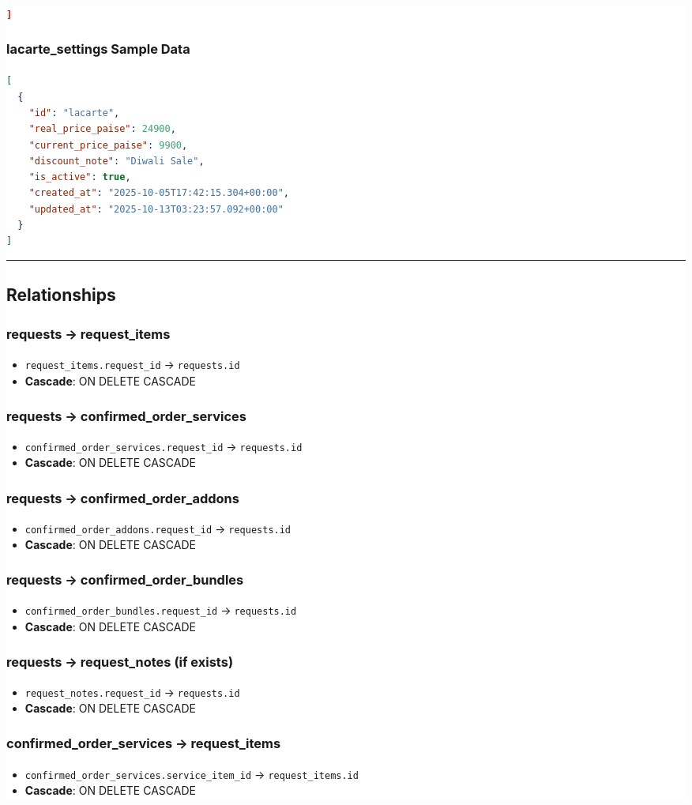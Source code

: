 ```json
]
```

### lacarte_settings Sample Data

```json
[
  {
    "id": "lacarte",
    "real_price_paise": 24900,
    "current_price_paise": 9900,
    "discount_note": "Diwali Sale",
    "is_active": true,
    "created_at": "2025-10-05T17:42:15.304+00:00",
    "updated_at": "2025-10-13T03:23:57.092+00:00"
  }
]
```

---

## Relationships

### requests → request_items

- `request_items.request_id` → `requests.id`
- **Cascade**: ON DELETE CASCADE

### requests → confirmed_order_services

- `confirmed_order_services.request_id` → `requests.id`
- **Cascade**: ON DELETE CASCADE

### requests → confirmed_order_addons

- `confirmed_order_addons.request_id` → `requests.id`
- **Cascade**: ON DELETE CASCADE

### requests → confirmed_order_bundles

- `confirmed_order_bundles.request_id` → `requests.id`
- **Cascade**: ON DELETE CASCADE

### requests → request_notes (if exists)

- `request_notes.request_id` → `requests.id`
- **Cascade**: ON DELETE CASCADE

### confirmed_order_services → request_items

- `confirmed_order_services.service_item_id` → `request_items.id`
- **Cascade**: ON DELETE CASCADE
